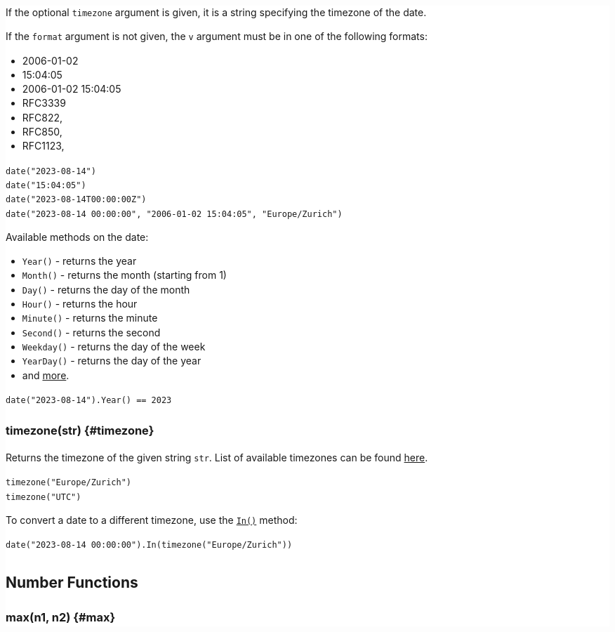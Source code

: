 If the optional `timezone` argument is given, it is a string specifying the timezone of the date.

If the `format` argument is not given, the `v` argument must be in one of the following formats:

- 2006-01-02
- 15:04:05
- 2006-01-02 15:04:05
- RFC3339
- RFC822,
- RFC850,
- RFC1123,

```expr
date("2023-08-14")
date("15:04:05")
date("2023-08-14T00:00:00Z")
date("2023-08-14 00:00:00", "2006-01-02 15:04:05", "Europe/Zurich")
```

Available methods on the date:

- `Year()` - returns the year 
- `Month()` - returns the month (starting from 1)
- `Day()` - returns the day of the month
- `Hour()` - returns the hour
- `Minute()` - returns the minute
- `Second()` - returns the second
- `Weekday()` - returns the day of the week
- `YearDay()` - returns the day of the year
- and [more](https://pkg.go.dev/time#Time).

```expr
date("2023-08-14").Year() == 2023
```

### timezone(str) {#timezone}

Returns the timezone of the given string `str`. List of available timezones can be
found [here](https://en.wikipedia.org/wiki/List_of_tz_database_time_zones).

```expr
timezone("Europe/Zurich")
timezone("UTC")
```

To convert a date to a different timezone, use the [`In()`](https://pkg.go.dev/time#Time.In) method:

```expr
date("2023-08-14 00:00:00").In(timezone("Europe/Zurich"))
```

## Number Functions

### max(n1, n2) {#max}
